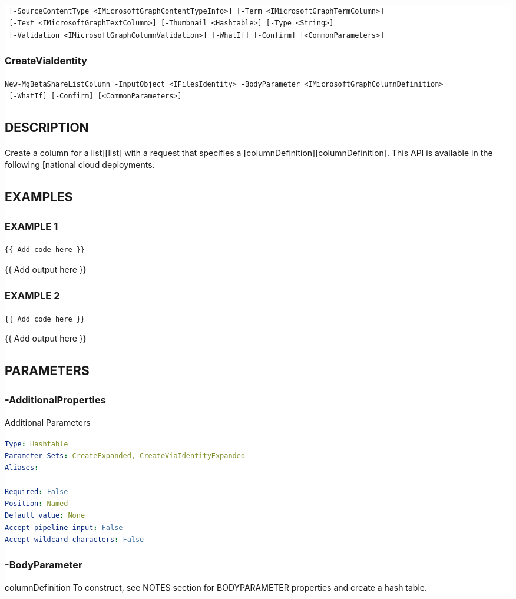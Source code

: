 ```
 [-SourceContentType <IMicrosoftGraphContentTypeInfo>] [-Term <IMicrosoftGraphTermColumn>]
 [-Text <IMicrosoftGraphTextColumn>] [-Thumbnail <Hashtable>] [-Type <String>]
 [-Validation <IMicrosoftGraphColumnValidation>] [-WhatIf] [-Confirm] [<CommonParameters>]
```

### CreateViaIdentity
```
New-MgBetaShareListColumn -InputObject <IFilesIdentity> -BodyParameter <IMicrosoftGraphColumnDefinition>
 [-WhatIf] [-Confirm] [<CommonParameters>]
```

## DESCRIPTION
Create a column for a list\]\[list\] with a request that specifies a \[columnDefinition\]\[columnDefinition\].
This API is available in the following \[national cloud deployments.

## EXAMPLES

### EXAMPLE 1
```
{{ Add code here }}
```

{{ Add output here }}

### EXAMPLE 2
```
{{ Add code here }}
```

{{ Add output here }}

## PARAMETERS

### -AdditionalProperties
Additional Parameters

```yaml
Type: Hashtable
Parameter Sets: CreateExpanded, CreateViaIdentityExpanded
Aliases:

Required: False
Position: Named
Default value: None
Accept pipeline input: False
Accept wildcard characters: False
```

### -BodyParameter
columnDefinition
To construct, see NOTES section for BODYPARAMETER properties and create a hash table.
